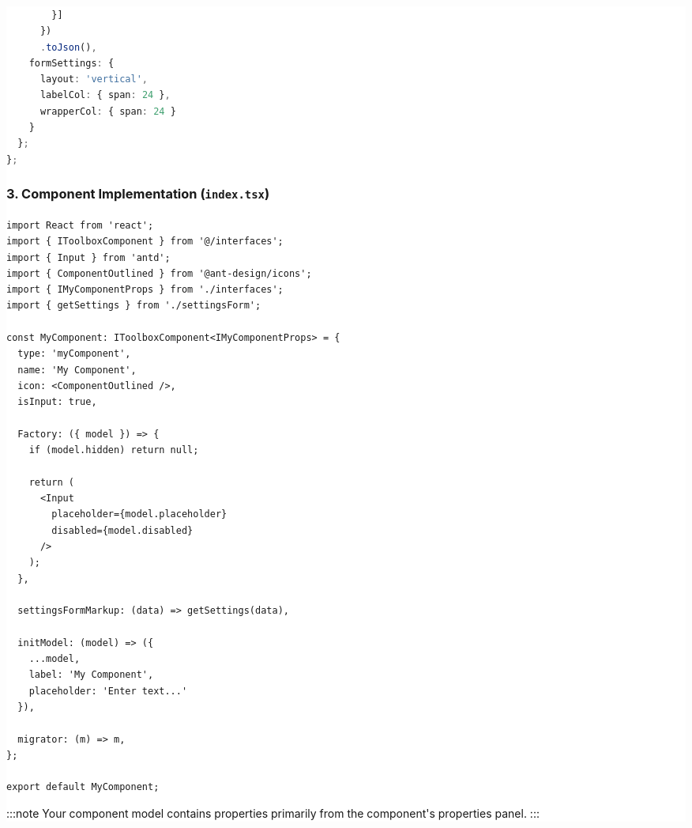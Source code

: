 ```typescript
        }]
      })
      .toJson(),
    formSettings: {
      layout: 'vertical',
      labelCol: { span: 24 },
      wrapperCol: { span: 24 }
    }
  };
};
```

### 3. Component Implementation (`index.tsx`)

```tsx
import React from 'react';
import { IToolboxComponent } from '@/interfaces';
import { Input } from 'antd';
import { ComponentOutlined } from '@ant-design/icons';
import { IMyComponentProps } from './interfaces';
import { getSettings } from './settingsForm';

const MyComponent: IToolboxComponent<IMyComponentProps> = {
  type: 'myComponent',
  name: 'My Component',
  icon: <ComponentOutlined />,
  isInput: true,
  
  Factory: ({ model }) => {
    if (model.hidden) return null;
    
    return (
      <Input
        placeholder={model.placeholder}
        disabled={model.disabled}
      />
    );
  },
  
  settingsFormMarkup: (data) => getSettings(data),
  
  initModel: (model) => ({
    ...model,
    label: 'My Component',
    placeholder: 'Enter text...'
  }),
  
  migrator: (m) => m,
};

export default MyComponent;
```
:::note
 Your component model contains properties primarily from the component's properties panel.
:::

